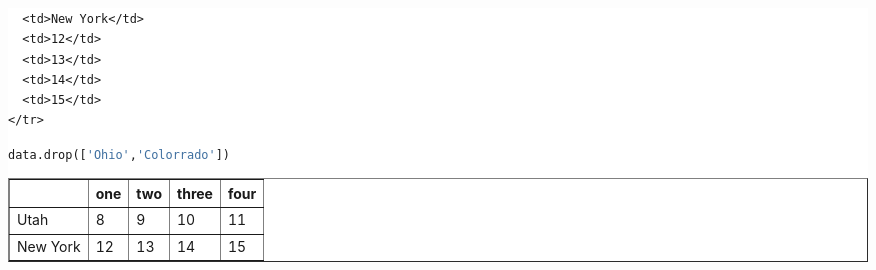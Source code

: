       <td>New York</td>
      <td>12</td>
      <td>13</td>
      <td>14</td>
      <td>15</td>
    </tr>
  </tbody>
</table>
</div>




```python
data.drop(['Ohio','Colorrado'])
```




<div>
<style scoped>
    .dataframe tbody tr th:only-of-type {
        vertical-align: middle;
    }

    .dataframe tbody tr th {
        vertical-align: top;
    }

    .dataframe thead th {
        text-align: right;
    }
</style>
<table border="1" class="dataframe">
  <thead>
    <tr style="text-align: right;">
      <th></th>
      <th>one</th>
      <th>two</th>
      <th>three</th>
      <th>four</th>
    </tr>
  </thead>
  <tbody>
    <tr>
      <td>Utah</td>
      <td>8</td>
      <td>9</td>
      <td>10</td>
      <td>11</td>
    </tr>
    <tr>
      <td>New York</td>
      <td>12</td>
      <td>13</td>
      <td>14</td>
      <td>15</td>
    </tr>
  </tbody>
</table>
</div>
